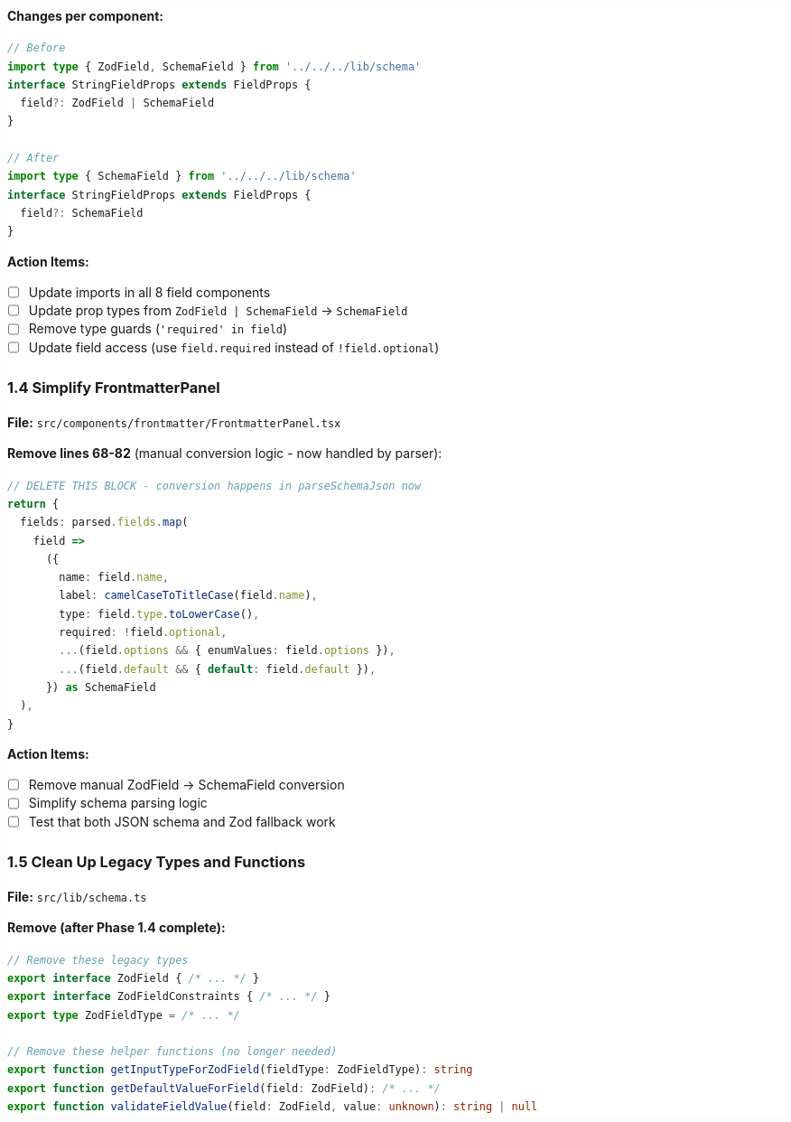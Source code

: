 **Changes per component:**
```typescript
// Before
import type { ZodField, SchemaField } from '../../../lib/schema'
interface StringFieldProps extends FieldProps {
  field?: ZodField | SchemaField
}

// After
import type { SchemaField } from '../../../lib/schema'
interface StringFieldProps extends FieldProps {
  field?: SchemaField
}
```

**Action Items:**
- [ ] Update imports in all 8 field components
- [ ] Update prop types from `ZodField | SchemaField` → `SchemaField`
- [ ] Remove type guards (`'required' in field`)
- [ ] Update field access (use `field.required` instead of `!field.optional`)

### 1.4 Simplify FrontmatterPanel

**File:** `src/components/frontmatter/FrontmatterPanel.tsx`

**Remove lines 68-82** (manual conversion logic - now handled by parser):
```typescript
// DELETE THIS BLOCK - conversion happens in parseSchemaJson now
return {
  fields: parsed.fields.map(
    field =>
      ({
        name: field.name,
        label: camelCaseToTitleCase(field.name),
        type: field.type.toLowerCase(),
        required: !field.optional,
        ...(field.options && { enumValues: field.options }),
        ...(field.default && { default: field.default }),
      }) as SchemaField
  ),
}
```

**Action Items:**
- [ ] Remove manual ZodField → SchemaField conversion
- [ ] Simplify schema parsing logic
- [ ] Test that both JSON schema and Zod fallback work

### 1.5 Clean Up Legacy Types and Functions

**File:** `src/lib/schema.ts`

**Remove (after Phase 1.4 complete):**
```typescript
// Remove these legacy types
export interface ZodField { /* ... */ }
export interface ZodFieldConstraints { /* ... */ }
export type ZodFieldType = /* ... */

// Remove these helper functions (no longer needed)
export function getInputTypeForZodField(fieldType: ZodFieldType): string
export function getDefaultValueForField(field: ZodField): /* ... */
export function validateFieldValue(field: ZodField, value: unknown): string | null
```
